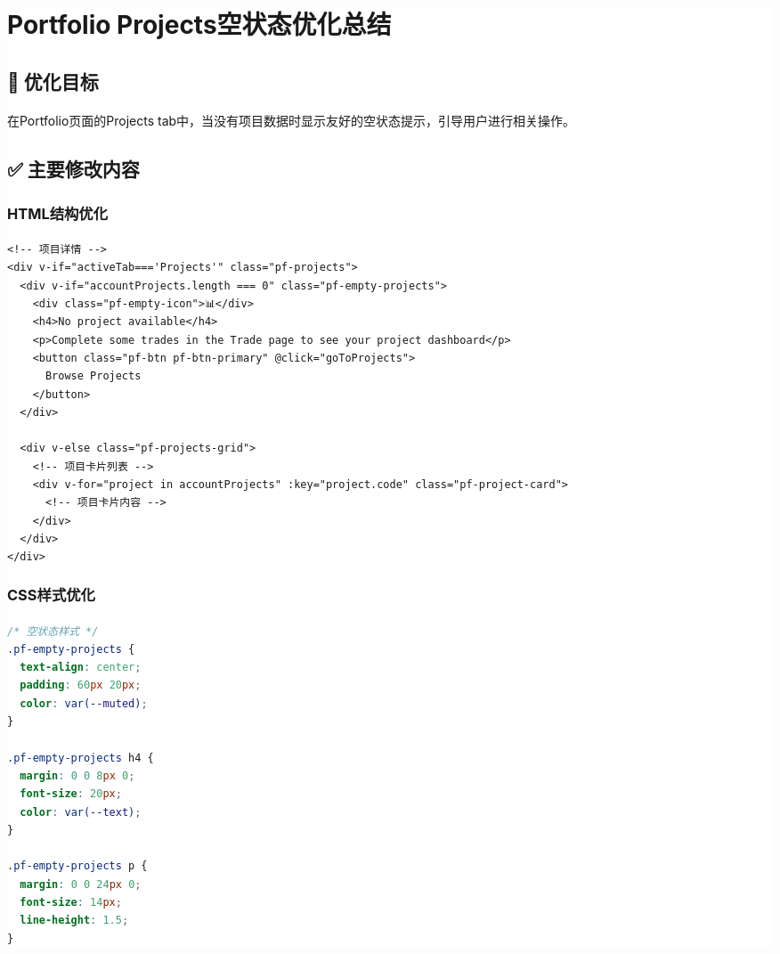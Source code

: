 # Portfolio Projects空状态优化总结

## 🎯 优化目标
在Portfolio页面的Projects tab中，当没有项目数据时显示友好的空状态提示，引导用户进行相关操作。

## ✅ 主要修改内容

### **HTML结构优化**
```vue
<!-- 项目详情 -->
<div v-if="activeTab==='Projects'" class="pf-projects">
  <div v-if="accountProjects.length === 0" class="pf-empty-projects">
    <div class="pf-empty-icon">📊</div>
    <h4>No project available</h4>
    <p>Complete some trades in the Trade page to see your project dashboard</p>
    <button class="pf-btn pf-btn-primary" @click="goToProjects">
      Browse Projects
    </button>
  </div>
  
  <div v-else class="pf-projects-grid">
    <!-- 项目卡片列表 -->
    <div v-for="project in accountProjects" :key="project.code" class="pf-project-card">
      <!-- 项目卡片内容 -->
    </div>
  </div>
</div>
```

### **CSS样式优化**
```css
/* 空状态样式 */
.pf-empty-projects {
  text-align: center;
  padding: 60px 20px;
  color: var(--muted);
}

.pf-empty-projects h4 {
  margin: 0 0 8px 0;
  font-size: 20px;
  color: var(--text);
}

.pf-empty-projects p {
  margin: 0 0 24px 0;
  font-size: 14px;
  line-height: 1.5;
}
```
